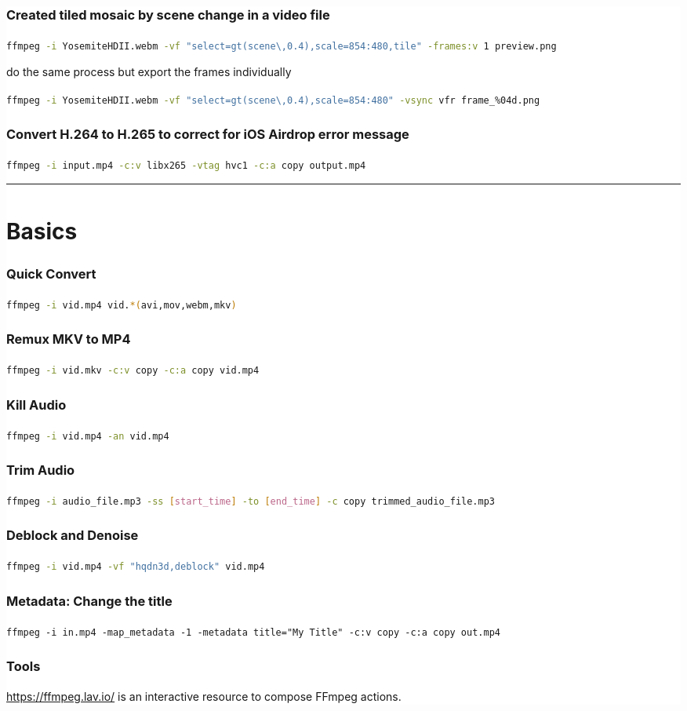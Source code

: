 ### Created tiled mosaic by scene change in a video file
```bash
ffmpeg -i YosemiteHDII.webm -vf "select=gt(scene\,0.4),scale=854:480,tile" -frames:v 1 preview.png
```

do the same process but export the frames individually

```bash
ffmpeg -i YosemiteHDII.webm -vf "select=gt(scene\,0.4),scale=854:480" -vsync vfr frame_%04d.png
```

### Convert H.264 to H.265 to correct for iOS Airdrop error message
```bash
ffmpeg -i input.mp4 -c:v libx265 -vtag hvc1 -c:a copy output.mp4
```

- - -

# Basics

### Quick Convert

```bash
ffmpeg -i vid.mp4 vid.*(avi,mov,webm,mkv)
```

### Remux MKV to MP4

```bash
ffmpeg -i vid.mkv -c:v copy -c:a copy vid.mp4
```

### Kill Audio

```bash
ffmpeg -i vid.mp4 -an vid.mp4
```

### Trim Audio

```bash
ffmpeg -i audio_file.mp3 -ss [start_time] -to [end_time] -c copy trimmed_audio_file.mp3
```

### Deblock and Denoise

```bash
ffmpeg -i vid.mp4 -vf "hqdn3d,deblock" vid.mp4
```

### Metadata: Change the title

````
ffmpeg -i in.mp4 -map_metadata -1 -metadata title="My Title" -c:v copy -c:a copy out.mp4
````

### Tools

https://ffmpeg.lav.io/ is an interactive resource to compose FFmpeg actions.
